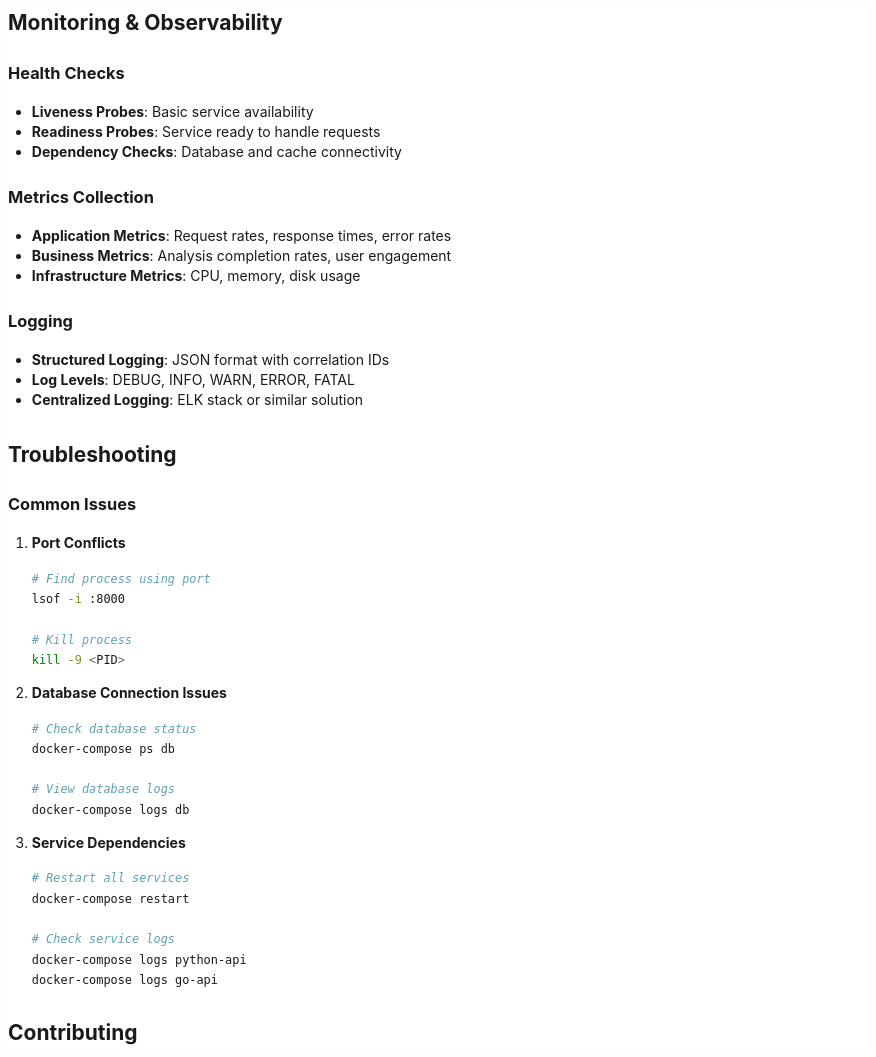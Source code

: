 ## Monitoring & Observability

### Health Checks
- **Liveness Probes**: Basic service availability
- **Readiness Probes**: Service ready to handle requests
- **Dependency Checks**: Database and cache connectivity

### Metrics Collection
- **Application Metrics**: Request rates, response times, error rates
- **Business Metrics**: Analysis completion rates, user engagement
- **Infrastructure Metrics**: CPU, memory, disk usage

### Logging
- **Structured Logging**: JSON format with correlation IDs
- **Log Levels**: DEBUG, INFO, WARN, ERROR, FATAL
- **Centralized Logging**: ELK stack or similar solution

## Troubleshooting

### Common Issues

1. **Port Conflicts**
   ```bash
   # Find process using port
   lsof -i :8000
   
   # Kill process
   kill -9 <PID>
   ```

2. **Database Connection Issues**
   ```bash
   # Check database status
   docker-compose ps db
   
   # View database logs
   docker-compose logs db
   ```

3. **Service Dependencies**
   ```bash
   # Restart all services
   docker-compose restart
   
   # Check service logs
   docker-compose logs python-api
   docker-compose logs go-api
   ```

## Contributing
